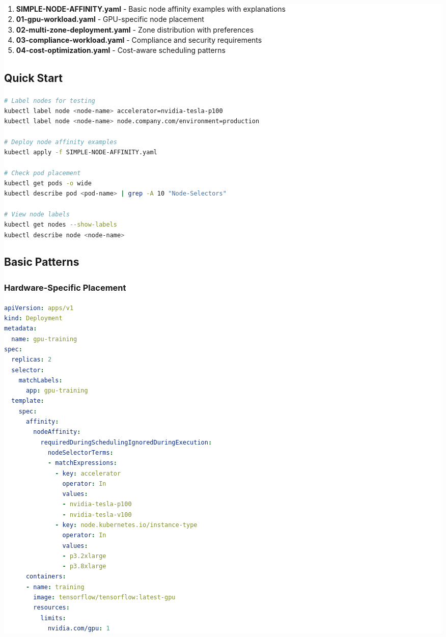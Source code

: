 1. **SIMPLE-NODE-AFFINITY.yaml** - Basic node affinity examples with explanations
2. **01-gpu-workload.yaml** - GPU-specific node placement
3. **02-multi-zone-deployment.yaml** - Zone distribution with preferences
4. **03-compliance-workload.yaml** - Compliance and security requirements
5. **04-cost-optimization.yaml** - Cost-aware scheduling patterns

## Quick Start

```bash
# Label nodes for testing
kubectl label node <node-name> accelerator=nvidia-tesla-p100
kubectl label node <node-name> node.company.com/environment=production

# Deploy node affinity examples
kubectl apply -f SIMPLE-NODE-AFFINITY.yaml

# Check pod placement
kubectl get pods -o wide
kubectl describe pod <pod-name> | grep -A 10 "Node-Selectors"

# View node labels
kubectl get nodes --show-labels
kubectl describe node <node-name>
```

## Basic Patterns

### Hardware-Specific Placement
```yaml
apiVersion: apps/v1
kind: Deployment
metadata:
  name: gpu-training
spec:
  replicas: 2
  selector:
    matchLabels:
      app: gpu-training
  template:
    spec:
      affinity:
        nodeAffinity:
          requiredDuringSchedulingIgnoredDuringExecution:
            nodeSelectorTerms:
            - matchExpressions:
              - key: accelerator
                operator: In
                values:
                - nvidia-tesla-p100
                - nvidia-tesla-v100
              - key: node.kubernetes.io/instance-type
                operator: In
                values:
                - p3.2xlarge
                - p3.8xlarge
      containers:
      - name: training
        image: tensorflow/tensorflow:latest-gpu
        resources:
          limits:
            nvidia.com/gpu: 1
```
